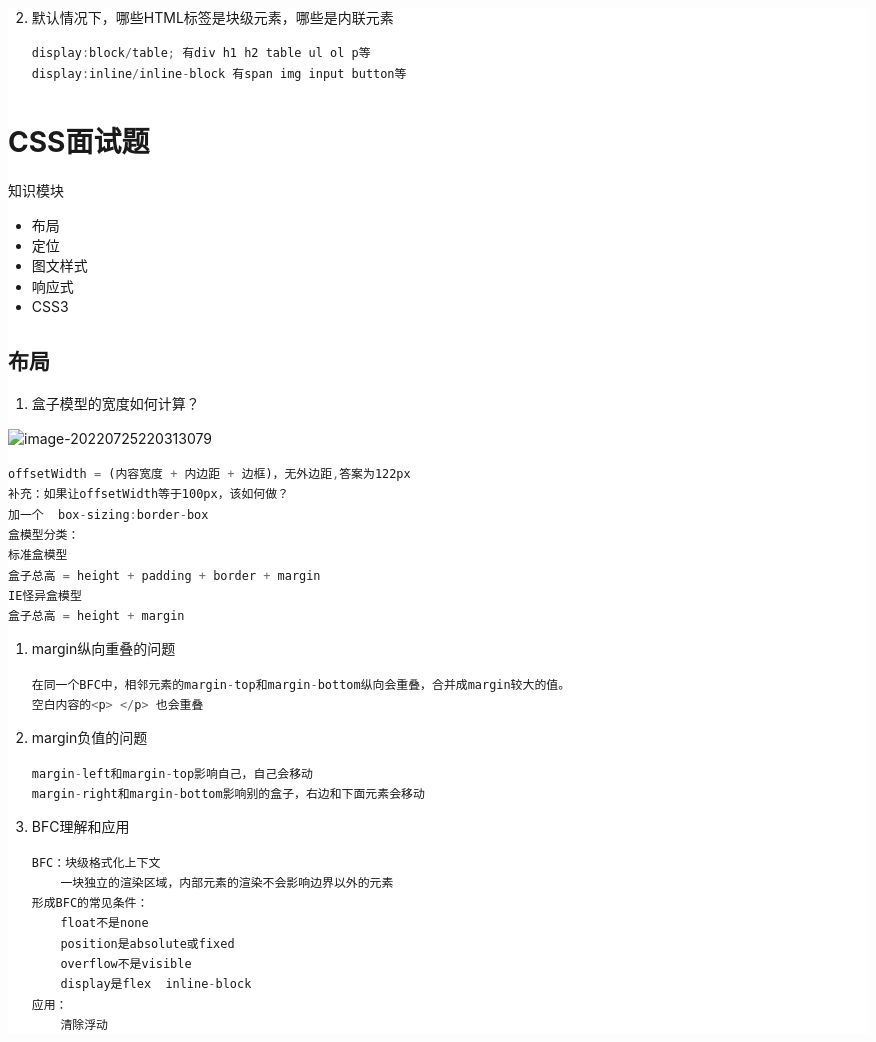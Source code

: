     

2. 默认情况下，哪些HTML标签是块级元素，哪些是内联元素

    ```js
    display:block/table; 有div h1 h2 table ul ol p等
    display:inline/inline-block 有span img input button等
    ```

    



# CSS面试题

知识模块

* 布局
* 定位
* 图文样式
* 响应式
* CSS3

## 布局

1. 盒子模型的宽度如何计算？

![image-20220725220313079](http://cdn.yangdw.cn/img/image-20220725220313079.png)

```js
offsetWidth = (内容宽度 + 内边距 + 边框)，无外边距,答案为122px
补充：如果让offsetWidth等于100px，该如何做？
加一个  box-sizing:border-box
盒模型分类：
标准盒模型
盒子总高 = height + padding + border + margin
IE怪异盒模型
盒子总高 = height + margin
```

1. margin纵向重叠的问题

    ```js
    在同一个BFC中，相邻元素的margin-top和margin-bottom纵向会重叠，合并成margin较大的值。
    空白内容的<p> </p> 也会重叠
    ```

2. margin负值的问题

    ```js
    margin-left和margin-top影响自己，自己会移动
    margin-right和margin-bottom影响别的盒子，右边和下面元素会移动
    ```

1. BFC理解和应用

    ```js
    BFC：块级格式化上下文
        一块独立的渲染区域，内部元素的渲染不会影响边界以外的元素
    形成BFC的常见条件：
        float不是none
        position是absolute或fixed
        overflow不是visible
        display是flex  inline-block
    应用：
    	清除浮动
    ```
